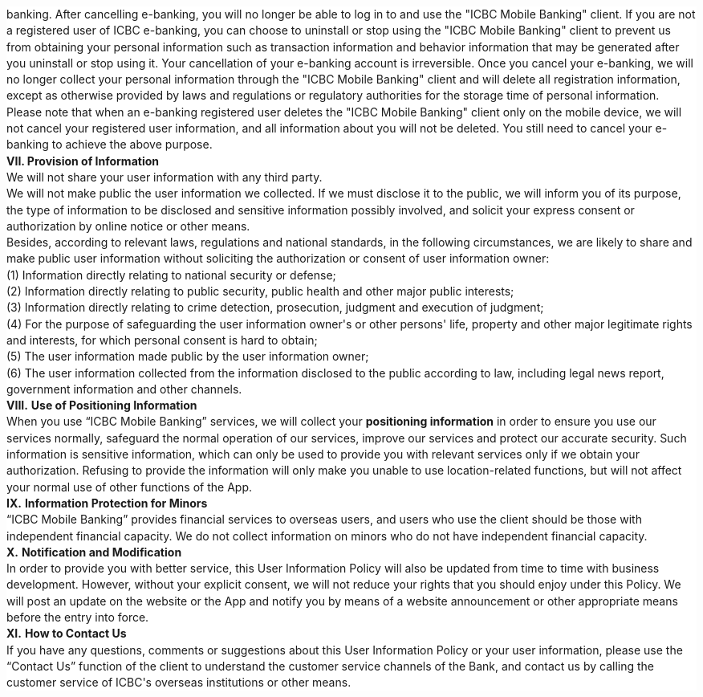 banking. After cancelling e-banking, you will no longer be able to log in to
and use the "ICBC Mobile Banking" client. If you are not a registered user of
ICBC e-banking, you can choose to uninstall or stop using the "ICBC Mobile
Banking" client to prevent us from obtaining your personal information such as
transaction information and behavior information that may be generated after
you uninstall or stop using it. Your cancellation of your e-banking account is
irreversible. Once you cancel your e-banking, we will no longer collect your
personal information through the "ICBC Mobile Banking" client and will delete
all registration information, except as otherwise provided by laws and
regulations or regulatory authorities for the storage time of personal
information.  
Please note that when an e-banking registered user deletes the "ICBC Mobile
Banking" client only on the mobile device, we will not cancel your registered
user information, and all information about you will not be deleted. You still
need to cancel your e-banking to achieve the above purpose.  
**VII. Provision of Information**  
We will not share your user information with any third party.  
We will not make public the user information we collected. If we must disclose
it to the public, we will inform you of its purpose, the type of information
to be disclosed and sensitive information possibly involved, and solicit your
express consent or authorization by online notice or other means.  
Besides, according to relevant laws, regulations and national standards, in
the following circumstances, we are likely to share and make public user
information without soliciting the authorization or consent of user
information owner:  
(1) Information directly relating to national security or defense;  
(2) Information directly relating to public security, public health and other
major public interests;  
(3) Information directly relating to crime detection, prosecution, judgment
and execution of judgment;  
(4) For the purpose of safeguarding the user information owner's or other
persons' life, property and other major legitimate rights and interests, for
which personal consent is hard to obtain;  
(5) The user information made public by the user information owner;  
(6) The user information collected from the information disclosed to the
public according to law, including legal news report, government information
and other channels.  
**VIII.** **Use of Positioning Information**  
When you use “ICBC Mobile Banking” services, we will collect your
**positioning information** in order to ensure you use our services normally,
safeguard the normal operation of our services, improve our services and
protect our accurate security. Such information is sensitive information,
which can only be used to provide you with relevant services only if we obtain
your authorization. Refusing to provide the information will only make you
unable to use location-related functions, but will not affect your normal use
of other functions of the App.  
**IX.** **Information Protection for Minors**  
“ICBC Mobile Banking” provides financial services to overseas users, and users
who use the client should be those with independent financial capacity. We do
not collect information on minors who do not have independent financial
capacity.  
**X.** **Notification and Modification**  
In order to provide you with better service, this User Information Policy will
also be updated from time to time with business development. However, without
your explicit consent, we will not reduce your rights that you should enjoy
under this Policy. We will post an update on the website or the App and notify
you by means of a website announcement or other appropriate means before the
entry into force.  
**XI.** **How to Contact Us**  
If you have any questions, comments or suggestions about this User Information
Policy or your user information, please use the “Contact Us” function of the
client to understand the customer service channels of the Bank, and contact us
by calling the customer service of ICBC's overseas institutions or other
means.